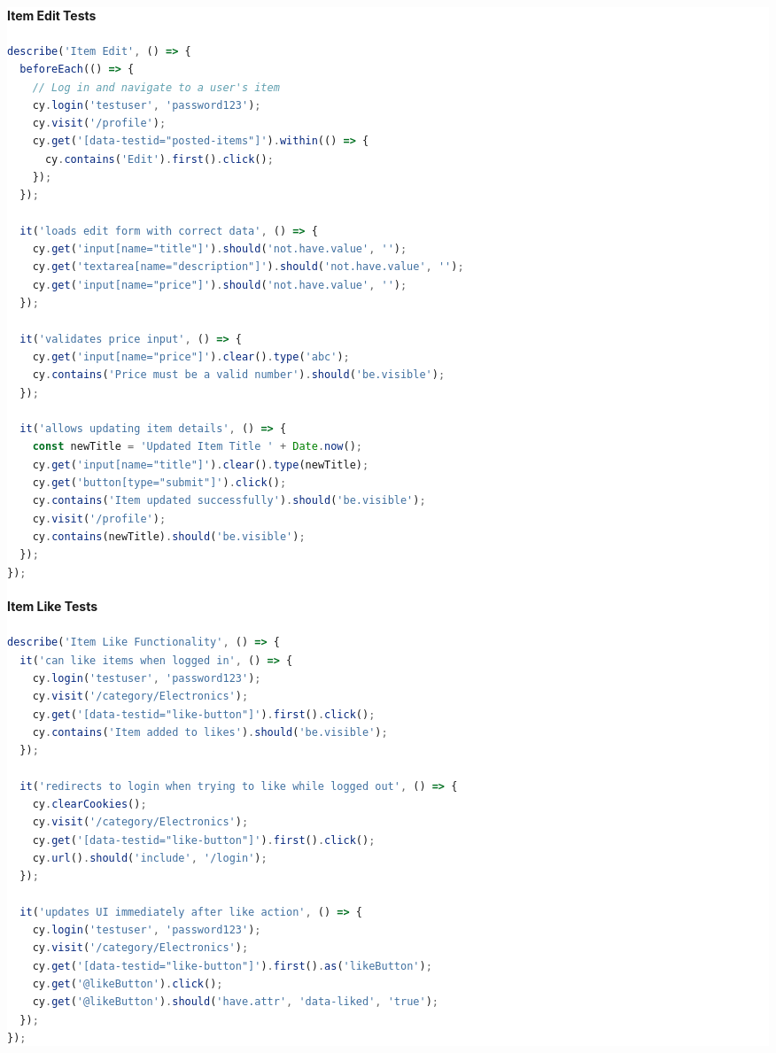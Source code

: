 ```javascript
```

#### Item Edit Tests

```javascript
describe('Item Edit', () => {
  beforeEach(() => {
    // Log in and navigate to a user's item
    cy.login('testuser', 'password123');
    cy.visit('/profile');
    cy.get('[data-testid="posted-items"]').within(() => {
      cy.contains('Edit').first().click();
    });
  });

  it('loads edit form with correct data', () => {
    cy.get('input[name="title"]').should('not.have.value', '');
    cy.get('textarea[name="description"]').should('not.have.value', '');
    cy.get('input[name="price"]').should('not.have.value', '');
  });

  it('validates price input', () => {
    cy.get('input[name="price"]').clear().type('abc');
    cy.contains('Price must be a valid number').should('be.visible');
  });

  it('allows updating item details', () => {
    const newTitle = 'Updated Item Title ' + Date.now();
    cy.get('input[name="title"]').clear().type(newTitle);
    cy.get('button[type="submit"]').click();
    cy.contains('Item updated successfully').should('be.visible');
    cy.visit('/profile');
    cy.contains(newTitle).should('be.visible');
  });
});
```

#### Item Like Tests

```javascript
describe('Item Like Functionality', () => {
  it('can like items when logged in', () => {
    cy.login('testuser', 'password123');
    cy.visit('/category/Electronics');
    cy.get('[data-testid="like-button"]').first().click();
    cy.contains('Item added to likes').should('be.visible');
  });

  it('redirects to login when trying to like while logged out', () => {
    cy.clearCookies();
    cy.visit('/category/Electronics');
    cy.get('[data-testid="like-button"]').first().click();
    cy.url().should('include', '/login');
  });

  it('updates UI immediately after like action', () => {
    cy.login('testuser', 'password123');
    cy.visit('/category/Electronics');
    cy.get('[data-testid="like-button"]').first().as('likeButton');
    cy.get('@likeButton').click();
    cy.get('@likeButton').should('have.attr', 'data-liked', 'true');
  });
});
```
